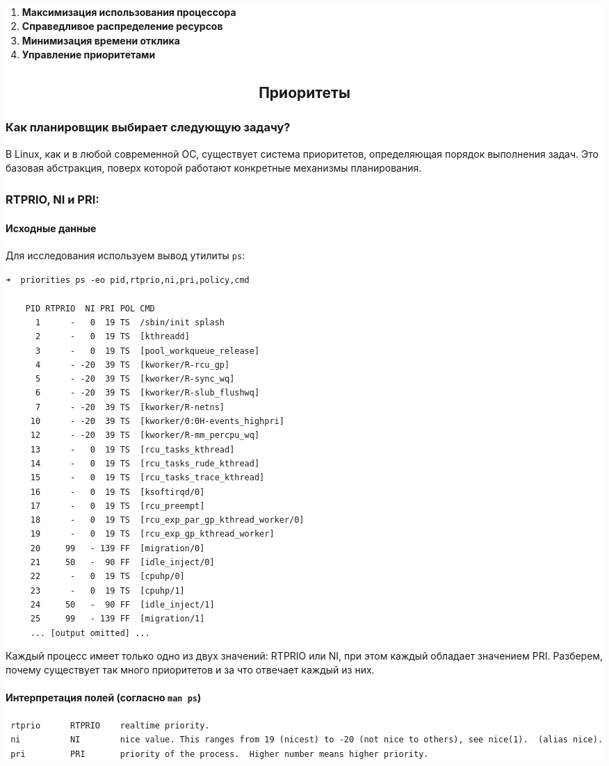1. **Максимизация использования процессора**  
2. **Справедливое распределение ресурсов**  
3. **Минимизация времени отклика**  
4. **Управление приоритетами**  

<h2 style="text-align: center;">Приоритеты</h2>

### Как планировщик выбирает следующую задачу?

В Linux, как и в любой современной ОС, существует система приоритетов, определяющая порядок выполнения задач. Это базовая абстракция, поверх которой работают конкретные механизмы планирования.

### RTPRIO, NI и PRI:

#### Исходные данные
Для исследования используем вывод утилиты `ps`:
```
➜  priorities ps -eo pid,rtprio,ni,pri,policy,cmd

    PID RTPRIO  NI PRI POL CMD
      1      -   0  19 TS  /sbin/init splash
      2      -   0  19 TS  [kthreadd]
      3      -   0  19 TS  [pool_workqueue_release]
      4      - -20  39 TS  [kworker/R-rcu_gp]
      5      - -20  39 TS  [kworker/R-sync_wq]
      6      - -20  39 TS  [kworker/R-slub_flushwq]
      7      - -20  39 TS  [kworker/R-netns]
     10      - -20  39 TS  [kworker/0:0H-events_highpri]
     12      - -20  39 TS  [kworker/R-mm_percpu_wq]
     13      -   0  19 TS  [rcu_tasks_kthread]
     14      -   0  19 TS  [rcu_tasks_rude_kthread]
     15      -   0  19 TS  [rcu_tasks_trace_kthread]
     16      -   0  19 TS  [ksoftirqd/0]
     17      -   0  19 TS  [rcu_preempt]
     18      -   0  19 TS  [rcu_exp_par_gp_kthread_worker/0]
     19      -   0  19 TS  [rcu_exp_gp_kthread_worker]
     20     99   - 139 FF  [migration/0]
     21     50   -  90 FF  [idle_inject/0]
     22      -   0  19 TS  [cpuhp/0]
     23      -   0  19 TS  [cpuhp/1]
     24     50   -  90 FF  [idle_inject/1]
     25     99   - 139 FF  [migration/1]
     ... [output omitted] ...
```
Каждый процесс имеет только одно из двух значений: RTPRIO или NI, при этом каждый обладает значением PRI. Разберем, почему существует так много приоритетов и за что отвечает каждый из них.


#### Интерпретация полей (согласно `man ps`)
```
 rtprio      RTPRIO    realtime priority.
 ni          NI        nice value. This ranges from 19 (nicest) to -20 (not nice to others), see nice(1).  (alias nice).
 pri         PRI       priority of the process.  Higher number means higher priority.
```
